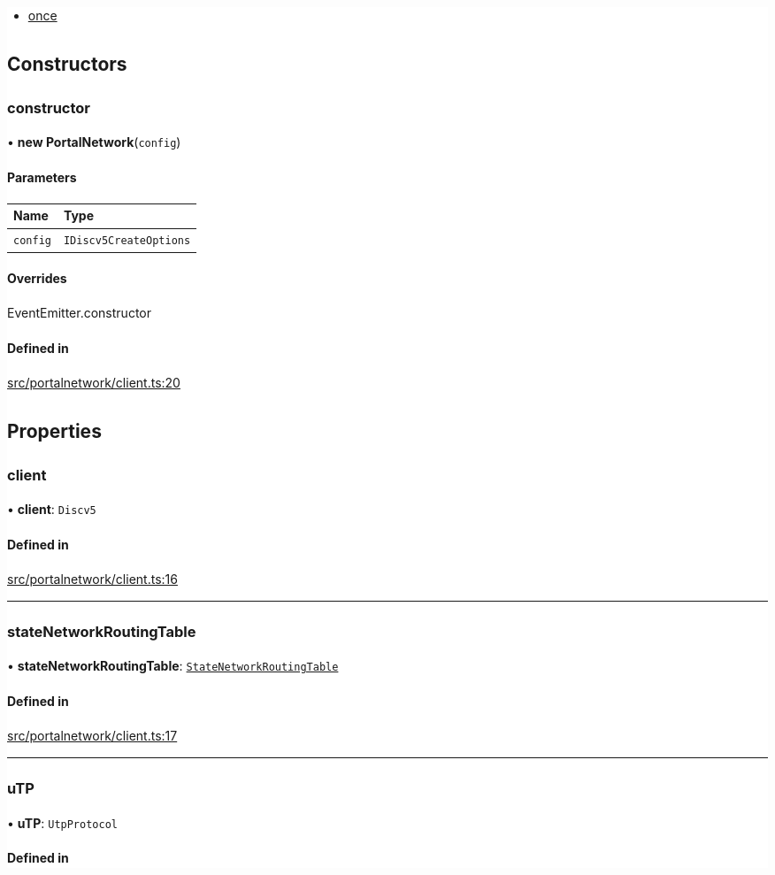 - [once](PortalNetwork.md#once)

## Constructors

### constructor

• **new PortalNetwork**(`config`)

#### Parameters

| Name | Type |
| :------ | :------ |
| `config` | `IDiscv5CreateOptions` |

#### Overrides

EventEmitter.constructor

#### Defined in

[src/portalnetwork/client.ts:20](https://github.com/ethereumjs/portalnetwork/blob/52c3050/src/portalnetwork/client.ts#L20)

## Properties

### client

• **client**: `Discv5`

#### Defined in

[src/portalnetwork/client.ts:16](https://github.com/ethereumjs/portalnetwork/blob/52c3050/src/portalnetwork/client.ts#L16)

___

### stateNetworkRoutingTable

• **stateNetworkRoutingTable**: [`StateNetworkRoutingTable`](StateNetworkRoutingTable.md)

#### Defined in

[src/portalnetwork/client.ts:17](https://github.com/ethereumjs/portalnetwork/blob/52c3050/src/portalnetwork/client.ts#L17)

___

### uTP

• **uTP**: `UtpProtocol`

#### Defined in

